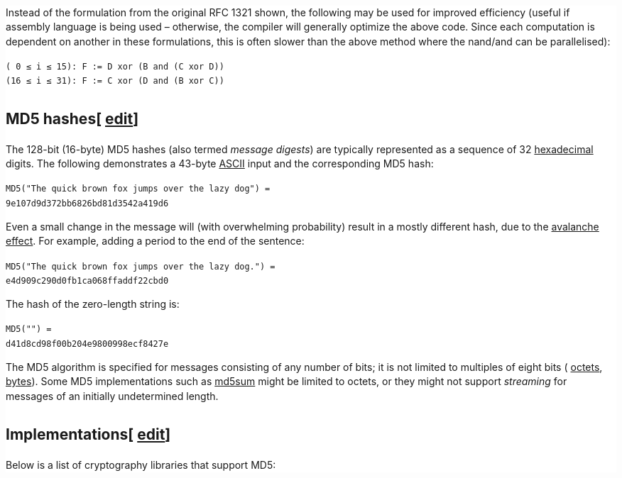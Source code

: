 Instead of the formulation from the original RFC 1321 shown, the following may be used for improved efficiency (useful if assembly language is being used – otherwise, the compiler will generally optimize the above code. Since each computation is dependent on another in these formulations, this is often slower than the above method where the nand/and can be parallelised):

```
( 0 ≤ i ≤ 15): F := D xor (B and (C xor D))
(16 ≤ i ≤ 31): F := C xor (D and (B xor C))

```

## MD5 hashes\[ [edit](http://en.wikipedia.org/w/index.php?title=MD5&action=edit&section=9 "Edit section: MD5 hashes")\]

The 128-bit (16-byte) MD5 hashes (also termed _message digests_) are typically represented as a sequence of 32 [hexadecimal](http://en.wikipedia.org/wiki/Hexadecimal "Hexadecimal") digits. The following demonstrates a 43-byte [ASCII](http://en.wikipedia.org/wiki/ASCII "ASCII") input and the corresponding MD5 hash:

```
MD5("The quick brown fox jumps over the lazy dog") =
9e107d9d372bb6826bd81d3542a419d6

```

Even a small change in the message will (with overwhelming probability) result in a mostly different hash, due to the [avalanche effect](http://en.wikipedia.org/wiki/Avalanche_effect "Avalanche effect"). For example, adding a period to the end of the sentence:

```
MD5("The quick brown fox jumps over the lazy dog.") =
e4d909c290d0fb1ca068ffaddf22cbd0

```

The hash of the zero-length string is:

```
MD5("") =
d41d8cd98f00b204e9800998ecf8427e

```

The MD5 algorithm is specified for messages consisting of any number of bits; it is not limited to multiples of eight bits ( [octets](http://en.wikipedia.org/wiki/Octet_(computing) "Octet (computing)"), [bytes](http://en.wikipedia.org/wiki/Byte "Byte")). Some MD5 implementations such as [md5sum](http://en.wikipedia.org/wiki/Md5sum "Md5sum") might be limited to octets, or they might not support _streaming_ for messages of an initially undetermined length.

## Implementations\[ [edit](http://en.wikipedia.org/w/index.php?title=MD5&action=edit&section=10 "Edit section: Implementations")\]

Below is a list of cryptography libraries that support MD5:
